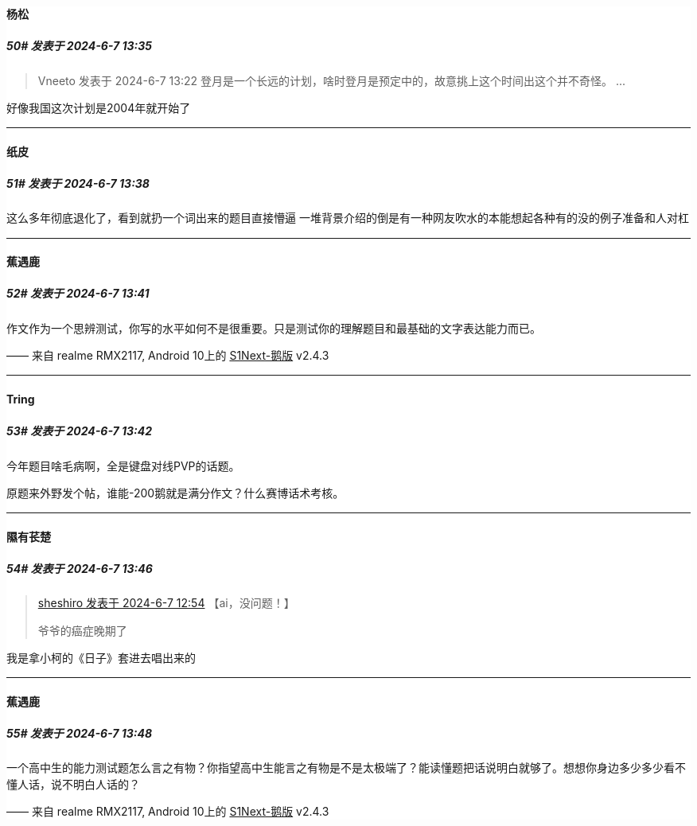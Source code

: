 ####  杨松  
##### 50#       发表于 2024-6-7 13:35

<blockquote>Vneeto 发表于 2024-6-7 13:22
登月是一个长远的计划，啥时登月是预定中的，故意挑上这个时间出这个并不奇怪。 ...</blockquote>
好像我国这次计划是2004年就开始了

*****

####  纸皮  
##### 51#       发表于 2024-6-7 13:38

这么多年彻底退化了，看到就扔一个词出来的题目直接懵逼
一堆背景介绍的倒是有一种网友吹水的本能想起各种有的没的例子准备和人对杠


*****

####  蕉遇鹿  
##### 52#       发表于 2024-6-7 13:41

作文作为一个思辨测试，你写的水平如何不是很重要。只是测试你的理解题目和最基础的文字表达能力而已。

—— 来自 realme RMX2117, Android 10上的 [S1Next-鹅版](https://github.com/ykrank/S1-Next/releases) v2.4.3

*****

####  Tring  
##### 53#       发表于 2024-6-7 13:42

今年题目啥毛病啊，全是键盘对线PVP的话题。

原题来外野发个帖，谁能-200鹅就是满分作文？什么赛博话术考核。


*****

####  隰有苌楚  
##### 54#       发表于 2024-6-7 13:46

<blockquote><a href="httphttps://bbs.saraba1st.com/2b/forum.php?mod=redirect&amp;goto=findpost&amp;pid=65141887&amp;ptid=2186570" target="_blank">sheshiro 发表于 2024-6-7 12:54</a>
【ai，没问题！】

爷爷的癌症晚期了</blockquote>
我是拿小柯的《日子》套进去唱出来的


*****

####  蕉遇鹿  
##### 55#       发表于 2024-6-7 13:48

一个高中生的能力测试题怎么言之有物？你指望高中生能言之有物是不是太极端了？能读懂题把话说明白就够了。想想你身边多少多少看不懂人话，说不明白人话的？

—— 来自 realme RMX2117, Android 10上的 [S1Next-鹅版](https://github.com/ykrank/S1-Next/releases) v2.4.3

